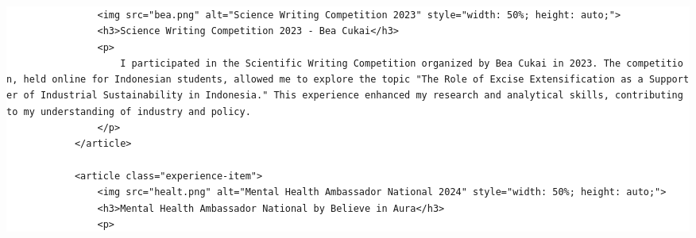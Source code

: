                     <img src="bea.png" alt="Science Writing Competition 2023" style="width: 50%; height: auto;">
                    <h3>Science Writing Competition 2023 - Bea Cukai</h3>
                    <p>
                        I participated in the Scientific Writing Competition organized by Bea Cukai in 2023. The competition, held online for Indonesian students, allowed me to explore the topic "The Role of Excise Extensification as a Supporter of Industrial Sustainability in Indonesia." This experience enhanced my research and analytical skills, contributing to my understanding of industry and policy.
                    </p>
                </article>
        
                <article class="experience-item">
                    <img src="healt.png" alt="Mental Health Ambassador National 2024" style="width: 50%; height: auto;">
                    <h3>Mental Health Ambassador National by Believe in Aura</h3>
                    <p>